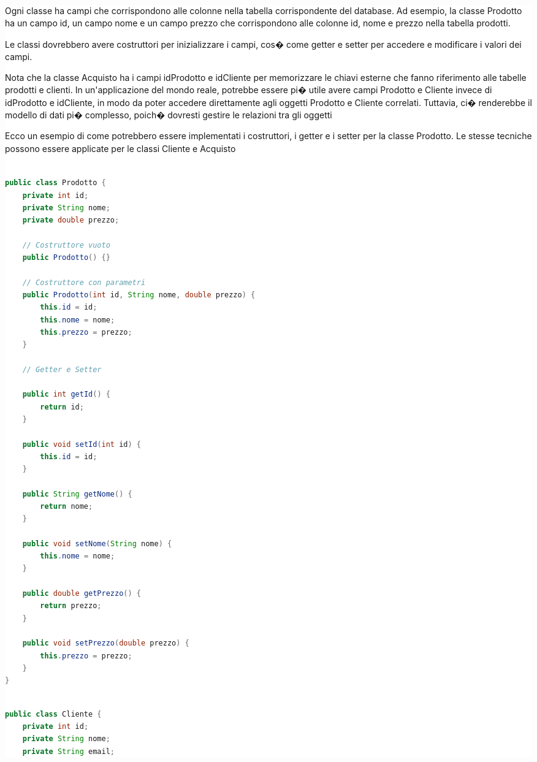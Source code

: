 Ogni classe ha campi che corrispondono alle colonne nella tabella corrispondente del database. Ad esempio, la classe Prodotto ha un campo id, un campo nome e un campo prezzo che corrispondono alle colonne id, nome e prezzo nella tabella prodotti.

Le classi dovrebbero avere costruttori per inizializzare i campi, cos� come getter e setter per accedere e modificare i valori dei campi.

Nota che la classe Acquisto ha i campi idProdotto e idCliente per memorizzare le chiavi esterne che fanno riferimento alle tabelle prodotti e clienti. In un'applicazione del mondo reale, potrebbe essere pi� utile avere campi Prodotto e Cliente invece di idProdotto e idCliente, in modo da poter accedere direttamente agli oggetti Prodotto e Cliente correlati. Tuttavia, ci� renderebbe il modello di dati pi� complesso, poich� dovresti gestire le relazioni tra gli oggetti

Ecco un esempio di come potrebbero essere implementati i costruttori, i getter e i setter per la classe Prodotto. Le stesse tecniche possono essere applicate per le classi Cliente e Acquisto

```java

public class Prodotto {
    private int id;
    private String nome;
    private double prezzo;

    // Costruttore vuoto
    public Prodotto() {}

    // Costruttore con parametri
    public Prodotto(int id, String nome, double prezzo) {
        this.id = id;
        this.nome = nome;
        this.prezzo = prezzo;
    }

    // Getter e Setter

    public int getId() {
        return id;
    }

    public void setId(int id) {
        this.id = id;
    }

    public String getNome() {
        return nome;
    }

    public void setNome(String nome) {
        this.nome = nome;
    }

    public double getPrezzo() {
        return prezzo;
    }

    public void setPrezzo(double prezzo) {
        this.prezzo = prezzo;
    }
}
```
```java

public class Cliente {
    private int id;
    private String nome;
    private String email;
```